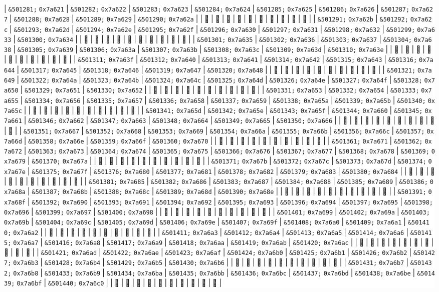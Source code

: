 | `&501281;` `0x7a621` | `&501282;`  `0x7a622` | `&501283;`  `0x7a623` | `&501284;`  `0x7a624` | `&501285;`  `0x7a625` | `&501286;`  `0x7a626` | `&501287;`  `0x7a627` | `&501288;`  `0x7a628` | `&501289;`  `0x7a629` | `&501290;`  `0x7a62a` | 
| &#501291; | &#501292; | &#501293; | &#501294; | &#501295; | &#501296; | &#501297; | &#501298; | &#501299; | &#501300; | 
| `&501291;` `0x7a62b` | `&501292;`  `0x7a62c` | `&501293;`  `0x7a62d` | `&501294;`  `0x7a62e` | `&501295;`  `0x7a62f` | `&501296;`  `0x7a630` | `&501297;`  `0x7a631` | `&501298;`  `0x7a632` | `&501299;`  `0x7a633` | `&501300;`  `0x7a634` | 
| &#501301; | &#501302; | &#501303; | &#501304; | &#501305; | &#501306; | &#501307; | &#501308; | &#501309; | &#501310; | 
| `&501301;` `0x7a635` | `&501302;`  `0x7a636` | `&501303;`  `0x7a637` | `&501304;`  `0x7a638` | `&501305;`  `0x7a639` | `&501306;`  `0x7a63a` | `&501307;`  `0x7a63b` | `&501308;`  `0x7a63c` | `&501309;`  `0x7a63d` | `&501310;`  `0x7a63e` | 
| &#501311; | &#501312; | &#501313; | &#501314; | &#501315; | &#501316; | &#501317; | &#501318; | &#501319; | &#501320; | 
| `&501311;` `0x7a63f` | `&501312;`  `0x7a640` | `&501313;`  `0x7a641` | `&501314;`  `0x7a642` | `&501315;`  `0x7a643` | `&501316;`  `0x7a644` | `&501317;`  `0x7a645` | `&501318;`  `0x7a646` | `&501319;`  `0x7a647` | `&501320;`  `0x7a648` | 
| &#501321; | &#501322; | &#501323; | &#501324; | &#501325; | &#501326; | &#501327; | &#501328; | &#501329; | &#501330; | 
| `&501321;` `0x7a649` | `&501322;`  `0x7a64a` | `&501323;`  `0x7a64b` | `&501324;`  `0x7a64c` | `&501325;`  `0x7a64d` | `&501326;`  `0x7a64e` | `&501327;`  `0x7a64f` | `&501328;`  `0x7a650` | `&501329;`  `0x7a651` | `&501330;`  `0x7a652` | 
| &#501331; | &#501332; | &#501333; | &#501334; | &#501335; | &#501336; | &#501337; | &#501338; | &#501339; | &#501340; | 
| `&501331;` `0x7a653` | `&501332;`  `0x7a654` | `&501333;`  `0x7a655` | `&501334;`  `0x7a656` | `&501335;`  `0x7a657` | `&501336;`  `0x7a658` | `&501337;`  `0x7a659` | `&501338;`  `0x7a65a` | `&501339;`  `0x7a65b` | `&501340;`  `0x7a65c` | 
| &#501341; | &#501342; | &#501343; | &#501344; | &#501345; | &#501346; | &#501347; | &#501348; | &#501349; | &#501350; | 
| `&501341;` `0x7a65d` | `&501342;`  `0x7a65e` | `&501343;`  `0x7a65f` | `&501344;`  `0x7a660` | `&501345;`  `0x7a661` | `&501346;`  `0x7a662` | `&501347;`  `0x7a663` | `&501348;`  `0x7a664` | `&501349;`  `0x7a665` | `&501350;`  `0x7a666` | 
| &#501351; | &#501352; | &#501353; | &#501354; | &#501355; | &#501356; | &#501357; | &#501358; | &#501359; | &#501360; | 
| `&501351;` `0x7a667` | `&501352;`  `0x7a668` | `&501353;`  `0x7a669` | `&501354;`  `0x7a66a` | `&501355;`  `0x7a66b` | `&501356;`  `0x7a66c` | `&501357;`  `0x7a66d` | `&501358;`  `0x7a66e` | `&501359;`  `0x7a66f` | `&501360;`  `0x7a670` | 
| &#501361; | &#501362; | &#501363; | &#501364; | &#501365; | &#501366; | &#501367; | &#501368; | &#501369; | &#501370; | 
| `&501361;` `0x7a671` | `&501362;`  `0x7a672` | `&501363;`  `0x7a673` | `&501364;`  `0x7a674` | `&501365;`  `0x7a675` | `&501366;`  `0x7a676` | `&501367;`  `0x7a677` | `&501368;`  `0x7a678` | `&501369;`  `0x7a679` | `&501370;`  `0x7a67a` | 
| &#501371; | &#501372; | &#501373; | &#501374; | &#501375; | &#501376; | &#501377; | &#501378; | &#501379; | &#501380; | 
| `&501371;` `0x7a67b` | `&501372;`  `0x7a67c` | `&501373;`  `0x7a67d` | `&501374;`  `0x7a67e` | `&501375;`  `0x7a67f` | `&501376;`  `0x7a680` | `&501377;`  `0x7a681` | `&501378;`  `0x7a682` | `&501379;`  `0x7a683` | `&501380;`  `0x7a684` | 
| &#501381; | &#501382; | &#501383; | &#501384; | &#501385; | &#501386; | &#501387; | &#501388; | &#501389; | &#501390; | 
| `&501381;` `0x7a685` | `&501382;`  `0x7a686` | `&501383;`  `0x7a687` | `&501384;`  `0x7a688` | `&501385;`  `0x7a689` | `&501386;`  `0x7a68a` | `&501387;`  `0x7a68b` | `&501388;`  `0x7a68c` | `&501389;`  `0x7a68d` | `&501390;`  `0x7a68e` | 
| &#501391; | &#501392; | &#501393; | &#501394; | &#501395; | &#501396; | &#501397; | &#501398; | &#501399; | &#501400; | 
| `&501391;` `0x7a68f` | `&501392;`  `0x7a690` | `&501393;`  `0x7a691` | `&501394;`  `0x7a692` | `&501395;`  `0x7a693` | `&501396;`  `0x7a694` | `&501397;`  `0x7a695` | `&501398;`  `0x7a696` | `&501399;`  `0x7a697` | `&501400;`  `0x7a698` | 
| &#501401; | &#501402; | &#501403; | &#501404; | &#501405; | &#501406; | &#501407; | &#501408; | &#501409; | &#501410; | 
| `&501401;` `0x7a699` | `&501402;`  `0x7a69a` | `&501403;`  `0x7a69b` | `&501404;`  `0x7a69c` | `&501405;`  `0x7a69d` | `&501406;`  `0x7a69e` | `&501407;`  `0x7a69f` | `&501408;`  `0x7a6a0` | `&501409;`  `0x7a6a1` | `&501410;`  `0x7a6a2` | 
| &#501411; | &#501412; | &#501413; | &#501414; | &#501415; | &#501416; | &#501417; | &#501418; | &#501419; | &#501420; | 
| `&501411;` `0x7a6a3` | `&501412;`  `0x7a6a4` | `&501413;`  `0x7a6a5` | `&501414;`  `0x7a6a6` | `&501415;`  `0x7a6a7` | `&501416;`  `0x7a6a8` | `&501417;`  `0x7a6a9` | `&501418;`  `0x7a6aa` | `&501419;`  `0x7a6ab` | `&501420;`  `0x7a6ac` | 
| &#501421; | &#501422; | &#501423; | &#501424; | &#501425; | &#501426; | &#501427; | &#501428; | &#501429; | &#501430; | 
| `&501421;` `0x7a6ad` | `&501422;`  `0x7a6ae` | `&501423;`  `0x7a6af` | `&501424;`  `0x7a6b0` | `&501425;`  `0x7a6b1` | `&501426;`  `0x7a6b2` | `&501427;`  `0x7a6b3` | `&501428;`  `0x7a6b4` | `&501429;`  `0x7a6b5` | `&501430;`  `0x7a6b6` | 
| &#501431; | &#501432; | &#501433; | &#501434; | &#501435; | &#501436; | &#501437; | &#501438; | &#501439; | &#501440; | 
| `&501431;` `0x7a6b7` | `&501432;`  `0x7a6b8` | `&501433;`  `0x7a6b9` | `&501434;`  `0x7a6ba` | `&501435;`  `0x7a6bb` | `&501436;`  `0x7a6bc` | `&501437;`  `0x7a6bd` | `&501438;`  `0x7a6be` | `&501439;`  `0x7a6bf` | `&501440;`  `0x7a6c0` | 
| &#501441; | &#501442; | &#501443; | &#501444; | &#501445; | &#501446; | &#501447; | &#501448; | &#501449; | &#501450; | 